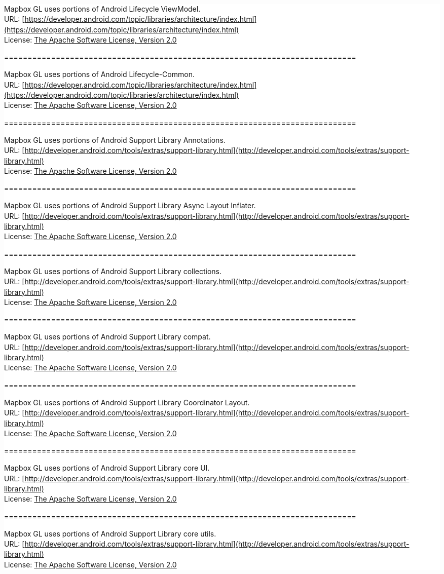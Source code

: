 Mapbox GL uses portions of Android Lifecycle ViewModel.  
URL: [https://developer.android.com/topic/libraries/architecture/index.html](https://developer.android.com/topic/libraries/architecture/index.html)  
License: [The Apache Software License, Version 2.0](http://www.apache.org/licenses/LICENSE-2.0.txt)

===========================================================================

Mapbox GL uses portions of Android Lifecycle-Common.  
URL: [https://developer.android.com/topic/libraries/architecture/index.html](https://developer.android.com/topic/libraries/architecture/index.html)  
License: [The Apache Software License, Version 2.0](http://www.apache.org/licenses/LICENSE-2.0.txt)

===========================================================================

Mapbox GL uses portions of Android Support Library Annotations.  
URL: [http://developer.android.com/tools/extras/support-library.html](http://developer.android.com/tools/extras/support-library.html)  
License: [The Apache Software License, Version 2.0](http://www.apache.org/licenses/LICENSE-2.0.txt)

===========================================================================

Mapbox GL uses portions of Android Support Library Async Layout Inflater.  
URL: [http://developer.android.com/tools/extras/support-library.html](http://developer.android.com/tools/extras/support-library.html)  
License: [The Apache Software License, Version 2.0](http://www.apache.org/licenses/LICENSE-2.0.txt)

===========================================================================

Mapbox GL uses portions of Android Support Library collections.  
URL: [http://developer.android.com/tools/extras/support-library.html](http://developer.android.com/tools/extras/support-library.html)  
License: [The Apache Software License, Version 2.0](http://www.apache.org/licenses/LICENSE-2.0.txt)

===========================================================================

Mapbox GL uses portions of Android Support Library compat.  
URL: [http://developer.android.com/tools/extras/support-library.html](http://developer.android.com/tools/extras/support-library.html)  
License: [The Apache Software License, Version 2.0](http://www.apache.org/licenses/LICENSE-2.0.txt)

===========================================================================

Mapbox GL uses portions of Android Support Library Coordinator Layout.  
URL: [http://developer.android.com/tools/extras/support-library.html](http://developer.android.com/tools/extras/support-library.html)  
License: [The Apache Software License, Version 2.0](http://www.apache.org/licenses/LICENSE-2.0.txt)

===========================================================================

Mapbox GL uses portions of Android Support Library core UI.  
URL: [http://developer.android.com/tools/extras/support-library.html](http://developer.android.com/tools/extras/support-library.html)  
License: [The Apache Software License, Version 2.0](http://www.apache.org/licenses/LICENSE-2.0.txt)

===========================================================================

Mapbox GL uses portions of Android Support Library core utils.  
URL: [http://developer.android.com/tools/extras/support-library.html](http://developer.android.com/tools/extras/support-library.html)  
License: [The Apache Software License, Version 2.0](http://www.apache.org/licenses/LICENSE-2.0.txt)
